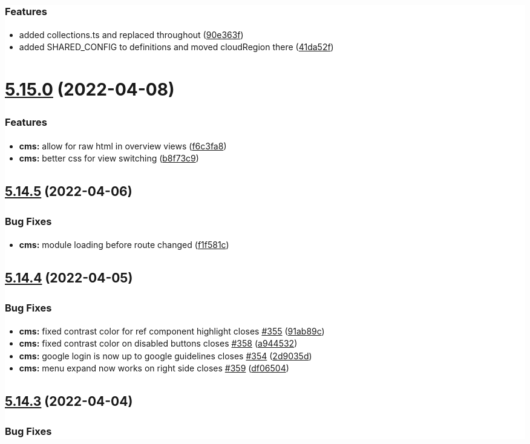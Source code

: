 
### Features

* added collections.ts and replaced throughout ([90e363f](https://github.com/jaspero/jms/commit/90e363f43c5e7093337f7043096addf7f85f9dbe))
* added SHARED_CONFIG to definitions and moved cloudRegion there ([41da52f](https://github.com/jaspero/jms/commit/41da52fb2031d6779050152470d34f6526831fbb))

# [5.15.0](https://github.com/jaspero/jms/compare/v5.14.5...v5.15.0) (2022-04-08)


### Features

* **cms:** allow for raw html in overview views ([f6c3fa8](https://github.com/jaspero/jms/commit/f6c3fa8e4e149320090e23bc17bb8bb74980782e))
* **cms:** better css for view switching ([b8f73c9](https://github.com/jaspero/jms/commit/b8f73c994b3f603585647d17107ac74d02dc2485))

## [5.14.5](https://github.com/jaspero/jms/compare/v5.14.4...v5.14.5) (2022-04-06)


### Bug Fixes

* **cms:** module loading before route changed ([f1f581c](https://github.com/jaspero/jms/commit/f1f581cffcf531ad28004a197eb16c57d8de4dfe))

## [5.14.4](https://github.com/jaspero/jms/compare/v5.14.3...v5.14.4) (2022-04-05)


### Bug Fixes

* **cms:** fixed contrast color for ref component highlight closes [#355](https://github.com/jaspero/jms/issues/355) ([91ab89c](https://github.com/jaspero/jms/commit/91ab89c405f18befd94f97af0f9ce5198e2e6a12))
* **cms:** fixed contrast color on disabled buttons closes [#358](https://github.com/jaspero/jms/issues/358) ([a944532](https://github.com/jaspero/jms/commit/a9445324bfb845dfff0957803cdb37367a0d6e47))
* **cms:** google login is now up to google guidelines closes [#354](https://github.com/jaspero/jms/issues/354) ([2d9035d](https://github.com/jaspero/jms/commit/2d9035d37af912cd5220d6f97bd1d9552451e165))
* **cms:** menu expand now works on right side closes [#359](https://github.com/jaspero/jms/issues/359) ([df06504](https://github.com/jaspero/jms/commit/df065045c70673cf9dcb9f870222c117f2cb51eb))

## [5.14.3](https://github.com/jaspero/jms/compare/v5.14.2...v5.14.3) (2022-04-04)


### Bug Fixes
